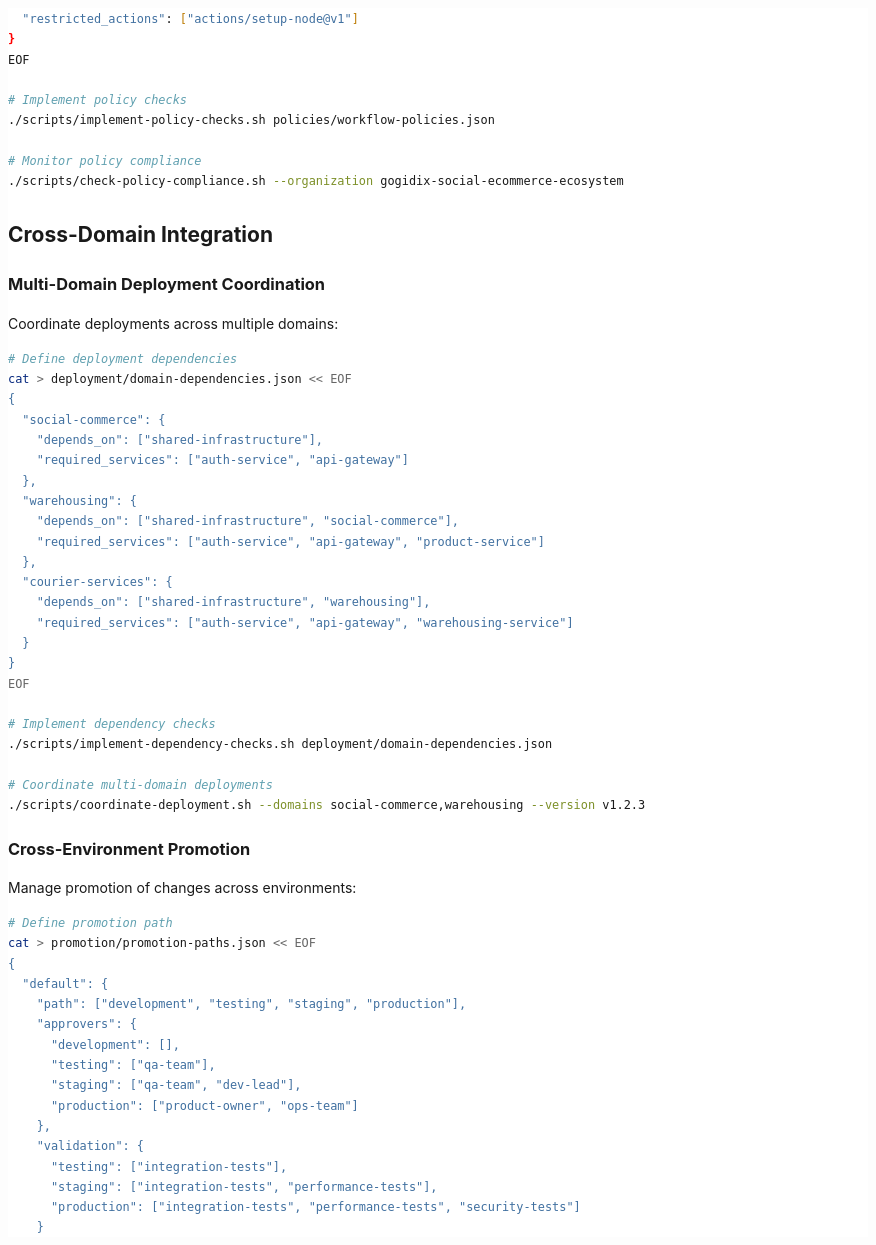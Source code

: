 ```bash
  "restricted_actions": ["actions/setup-node@v1"]
}
EOF

# Implement policy checks
./scripts/implement-policy-checks.sh policies/workflow-policies.json

# Monitor policy compliance
./scripts/check-policy-compliance.sh --organization gogidix-social-ecommerce-ecosystem
```

## Cross-Domain Integration

### Multi-Domain Deployment Coordination

Coordinate deployments across multiple domains:

```bash
# Define deployment dependencies
cat > deployment/domain-dependencies.json << EOF
{
  "social-commerce": {
    "depends_on": ["shared-infrastructure"],
    "required_services": ["auth-service", "api-gateway"]
  },
  "warehousing": {
    "depends_on": ["shared-infrastructure", "social-commerce"],
    "required_services": ["auth-service", "api-gateway", "product-service"]
  },
  "courier-services": {
    "depends_on": ["shared-infrastructure", "warehousing"],
    "required_services": ["auth-service", "api-gateway", "warehousing-service"]
  }
}
EOF

# Implement dependency checks
./scripts/implement-dependency-checks.sh deployment/domain-dependencies.json

# Coordinate multi-domain deployments
./scripts/coordinate-deployment.sh --domains social-commerce,warehousing --version v1.2.3
```

### Cross-Environment Promotion

Manage promotion of changes across environments:

```bash
# Define promotion path
cat > promotion/promotion-paths.json << EOF
{
  "default": {
    "path": ["development", "testing", "staging", "production"],
    "approvers": {
      "development": [],
      "testing": ["qa-team"],
      "staging": ["qa-team", "dev-lead"],
      "production": ["product-owner", "ops-team"]
    },
    "validation": {
      "testing": ["integration-tests"],
      "staging": ["integration-tests", "performance-tests"],
      "production": ["integration-tests", "performance-tests", "security-tests"]
    }
```